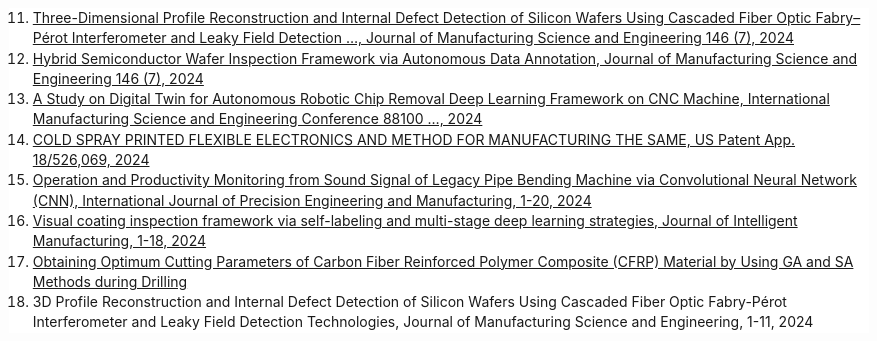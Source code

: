 11. [Three-Dimensional Profile Reconstruction and Internal Defect Detection of Silicon Wafers Using Cascaded Fiber Optic Fabry–Pérot Interferometer and Leaky Field Detection …, Journal of Manufacturing Science and Engineering 146 (7), 2024](https://watermark.silverchair.com/manu_146_7_070907.pdf?token=AQECAHi208BE49Ooan9kkhW_Ercy7Dm3ZL_9Cf3qfKAc485ysgAABKowggSmBgkqhkiG9w0BBwagggSXMIIEkwIBADCCBIwGCSqGSIb3DQEHATAeBglghkgBZQMEAS4wEQQMjYhDCjA70AU8uhTtAgEQgIIEXdOSGR63Sgr0RH5v33GxJT2iXyQiJh_HBakwsVNzamMFy3cEujbPkWLI3rX2BJdpMMXnxmgfT_nFnUYu2TAs5ObxvL1Ll0757mouh8ZTvQuWrEvARiu2AOjqeO3j4yA0acobarvRStKiy7P_pmLa8nHht-69LEfW43VGKAxXMdVOPptQ6g0I2b_TCmKNiq4XajIfVQZfmjOgvn-Nl79ITLvTdEwCMVlk701Zc2bA6GYAcvVOME3FVvBgUY1Yz8xGacjNUr9XgNSm3pTMB5iL0LzRjFsYP9jlnKIIm-aw1UhX0r-insqJ3X3h4MhfLVAcS-xNej_nJSTQ6oiYJH8WuuUXaIqpkFuWvfqsdelLiHohz3308IGKJ4ScwWkTftskm_EY_CpQvhnQYkitoSgA6mjfkjuEUlPhU7gzL7CGV3o4hrpZp4ZvpiWZYkqCGZUuA9qXvU7XthjvC0A6_QW2eIC7j7yEA-OCu-mC5DW3pUkat3QVjtkju-CAAMbWQJOh2zCAv6OvgOhaj8OfbagUuqbTA4yn9iea2dTxPYI8ilWnhFjplrDCC3l_491fLQUxYp4a1WneIqyYfgH2n_9xYyR9GIPcKvmg5JXTdCXPp_PeWuMTXiHWysGIz5N8fyd-0ujCJ-8ldv43-Tj9pf9DTF08IxKiuZkrbR-0qlE1rgcXCg3qLYpuFwcmHh-viwr4t2DFvR3Q_qDh3Xi1_Ntslvd3PogG5v2xJzTaJdWm7z4FDAIEb1xALIJUxc5QIrbw7DHWrt12HbhO0R04brK9itcIqsme7hA8LDPysj5R5LUMYkExpC6wgS2dUanicL_Ae0Re-NQz_uGcLcHAzxh147N85VUuHIyLkLEJp3wBpaHz5DgPsX9r7kX6X52zuw6sHLFPfA4mv1ZC6kqchX-bqPKOvAk3S46c_DMdxThfS3cqjOuDFdVkOFajQw8tJ28NPBpGJqaFe-MUjC2qn2miuPozIquT4nMxdasaT0t-ra6qmyYLt8_SvZLk4mDgA1jiTTCs70p44RXTQ0oRmrD03ImS8_Sb4fSKQXjTgV9XeCqwZ9KGHTszZ_GhleFvewlxEeF-Y_FvWM21mjoS6RCJZKsMP89mv40BinqJfvlXhi9dpFQm61243dsUH-htNKdl634107C3JW8VDNVwxg9EZgj8lwwCTIfcpsBkpaejj-EDo0NqDm9GIyvDMCY95VeMkx0tZGYQJRSL4nu4v3G_laAy7X8FNiY0LXiM7Bk2uvziD9tF2xU6dwl10Hf3jj3BVEvcDOVBltMfwNRJt7DEDxWSHhTmyubVrDRT3p8cXfpiCq9hVlzi4bdE4ZevmoWgtspo8qnzL53tFHNRB7OgdbRZJqiPkU8ic0VLp4j-shKBbm0dP-F3XmdB6F_pU79wJyPaeS_Jm5yISrCfy71p-dPpOJGPleUmFsgx4Ywj-I45uiHSRW5QIBjfBB5wloD2_0aPDpfED1BYgnY-2-A)
12. [Hybrid Semiconductor Wafer Inspection Framework via Autonomous Data Annotation, Journal of Manufacturing Science and Engineering 146 (7), 2024](https://watermark.silverchair.com/manu_146_7_070906.pdf?token=AQECAHi208BE49Ooan9kkhW_Ercy7Dm3ZL_9Cf3qfKAc485ysgAABKowggSmBgkqhkiG9w0BBwagggSXMIIEkwIBADCCBIwGCSqGSIb3DQEHATAeBglghkgBZQMEAS4wEQQM5BrQ_RAu0F8nlGdGAgEQgIIEXcoXFGhw0HEjlpIMqUobIP0DSl49wGER8nvVGFl_EmM5hc3G69rWewxlIFD2UYlDW7FGYAlmhndl8Tmn3sQw6ozlngsONxe6R5R0F4_iw2xM084l8zQfpjxwP9NPtD_Po958FsJn8jG7xg9RRcnDWIkiubHkHVvU_dQ_HBbaKxRCT76W3KOodhHJX5X-AoZkyCdDnt4TXVtBa43kbLBzIRktFpwfcqMLiRWZgWfSmdB1Cuwymow22vKBdeBf5u-fMkEng0xulQK8cXjtPcO67tE8Zjlg8SNbFDDe_Jm7LDKtCShCpmGL7ssuJtkNackXx4fO-63--32EPe7s8D8UtFmknmm42Pwt6guQR8feFRN9QUOvkVuNjwzkZhvpq9RsGBg5U3m9JAUuZf9cBbhVz54uYYQjyWhCcDn6hlE0-JVveZsbBEy0Nh7xbun4HN3KgS32lwZysZWcxXk9ZDkesOUdlQfvbDEiTY3ouDaDOd07rTf5Pf8FjkBlGohLDD6rfxS6Hplve-x--uDSIs8P_0aV-Mr1rcjSh_Mnvk2-VYz7dKp6XCR2swloXNKgI3P7_BDxLFVbAswod1twqo24fEqGx1dzG-EjcIVvXya93q7RoqF151jUka2uZtiVJTIL-8Pofp1UBAUztfK98zIag95iMd9zqLOVi2NCUISLc2LTIQC5TzTUD61GzSFNndj5ORUoc_Chb0Y2XDZf6-cACwbUL8jbgkRb6p-Oqk13GI9WEFnNGnzbfwkAyCOaC246ugl0FhwRg6hI9JIN1GBWVO9Pn6YoLFJoLzgopbW3Zr99PGKIkKUSRhxCwCbzJ0IFu6D1vT12t4oUWkdG_pPmGgeLKsUnWaNt8B2JqWpvP--Ev4M-_PxNa9Xzo6RANK-Cl4XC8wo9BOmSnnUVX5UsjSDMYQKAPkG6j1CrU2kxM0WwSOaGahofgMOImpsy2B8h1ppe3N0ysJBob4Ljp-XoBFmvpg4w-FVKQko2-HKkWE0LXhbkc1zY5BDAH5xnLnhbZS3jV8ROq6GNJ7JJ4VxBR1mnrPBRU4qHaYsuSqljooOnJKoms7SPZmINCc6sOiHbjmVtZwvm93EDT7ETbFNYfcauQcxmYCjMc4HXLhRKi2EsUWS8a3qSXtl366oQSmxUWHVix8bt3DCXhAp5XjyoLjxF5Fe6ce86HNSklxD4t9n0RxI3SYOwF1Q2yE5TBzilxRtMGXWGlTVLPfpbHmAeqe8ks27Ab05Sn_9T9Z3yLyZiJ_OeKDFoObXypSQO0V6dqeI8nmvSbnRUW9PCFv9jxLuRVEfejs2Uz6D-N9Uwv1-SRERXSbChCfPOx6Ek3dZbAqanDqqO_boUTF0nPYUDx5MqPOOFk5rBhHkdJL7ivnu2bVTAouOWi5j9Zjq7jxP5-pPz2Xx95vdyrhH4V5PWEpI4_esGkwHqnTIcFNxLJAF9FeRtYvimNo9H6WWOwPkNVuJuPsNzUJdxf2hklC0)
13. [A Study on Digital Twin for Autonomous Robotic Chip Removal Deep Learning Framework on CNC Machine, International Manufacturing Science and Engineering Conference 88100 …, 2024](https://asmedigitalcollection.asme.org/MSEC/proceedings/MSEC2024/88100/V001T02A003/1203136)
14. [COLD SPRAY PRINTED FLEXIBLE ELECTRONICS AND METHOD FOR MANUFACTURING THE SAME, US Patent App. 18/526,069, 2024](https://www.freepatentsonline.com/y2024/0194377.html)
15. [Operation and Productivity Monitoring from Sound Signal of Legacy Pipe Bending Machine via Convolutional Neural Network (CNN), International Journal of Precision Engineering and Manufacturing, 1-20, 2024](https://link.springer.com/content/pdf/10.1007/s12541-024-01018-3.pdf)
16. [Visual coating inspection framework via self-labeling and multi-stage deep learning strategies, Journal of Intelligent Manufacturing, 1-18, 2024](https://link.springer.com/content/pdf/10.1007/s10845-024-02372-9.pdf)
17. [Obtaining Optimum Cutting Parameters of Carbon Fiber Reinforced Polymer Composite (CFRP) Material by Using GA and SA Methods during Drilling](https://assets-eu.researchsquare.com/files/rs-3797971/v1/e90c4bf7-ad20-4184-87ec-3a92564060ec.pdf?c=1711311276)
18. 3D Profile Reconstruction and Internal Defect Detection of Silicon Wafers Using Cascaded Fiber Optic Fabry-Pérot Interferometer and Leaky Field Detection Technologies, Journal of Manufacturing Science and Engineering, 1-11, 2024
